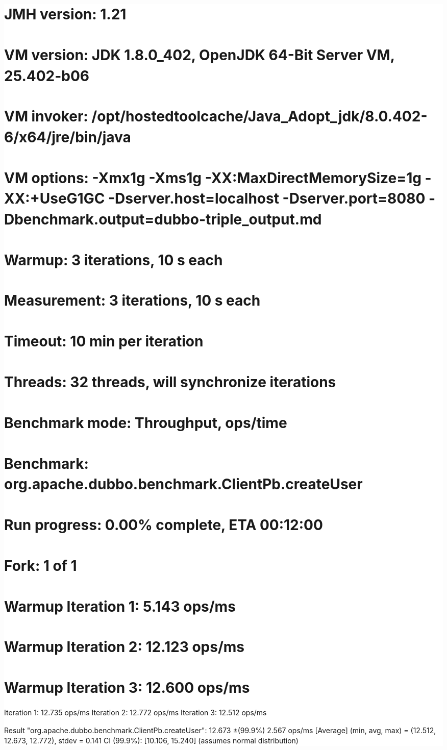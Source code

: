 # JMH version: 1.21
# VM version: JDK 1.8.0_402, OpenJDK 64-Bit Server VM, 25.402-b06
# VM invoker: /opt/hostedtoolcache/Java_Adopt_jdk/8.0.402-6/x64/jre/bin/java
# VM options: -Xmx1g -Xms1g -XX:MaxDirectMemorySize=1g -XX:+UseG1GC -Dserver.host=localhost -Dserver.port=8080 -Dbenchmark.output=dubbo-triple_output.md
# Warmup: 3 iterations, 10 s each
# Measurement: 3 iterations, 10 s each
# Timeout: 10 min per iteration
# Threads: 32 threads, will synchronize iterations
# Benchmark mode: Throughput, ops/time
# Benchmark: org.apache.dubbo.benchmark.ClientPb.createUser

# Run progress: 0.00% complete, ETA 00:12:00
# Fork: 1 of 1
# Warmup Iteration   1: 5.143 ops/ms
# Warmup Iteration   2: 12.123 ops/ms
# Warmup Iteration   3: 12.600 ops/ms
Iteration   1: 12.735 ops/ms
Iteration   2: 12.772 ops/ms
Iteration   3: 12.512 ops/ms


Result "org.apache.dubbo.benchmark.ClientPb.createUser":
  12.673 ±(99.9%) 2.567 ops/ms [Average]
  (min, avg, max) = (12.512, 12.673, 12.772), stdev = 0.141
  CI (99.9%): [10.106, 15.240] (assumes normal distribution)

